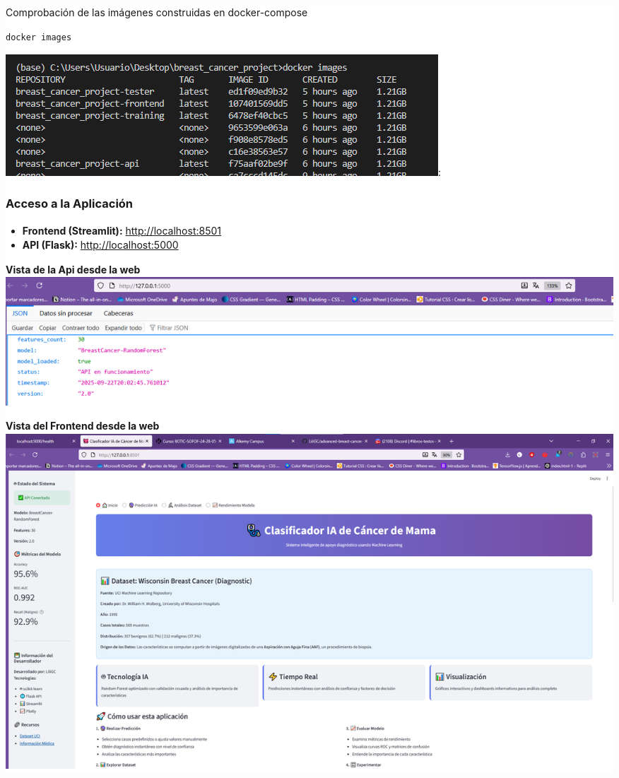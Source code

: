 Comprobación de las imágenes construidas en docker-compose
```bash
docker images
```
![Imágenes construidas](images/docker_images.png):

### Acceso a la Aplicación
-   **Frontend (Streamlit):** [http://localhost:8501](http://localhost:8501)
-   **API (Flask):** [http://localhost:5000](http://localhost:5000)

**Vista de la Api desde la web**
![Vista de la API desde la web](images/api_funcionando.png)

**Vista del Frontend desde la web**
![Vista del Frontend desde la web](images/streamlit_frontend.png)
